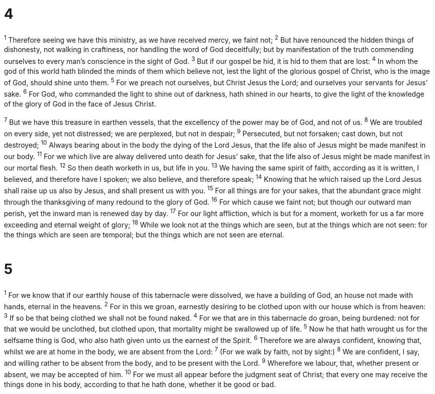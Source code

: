 # 4 
<sup class='bibleverse'>1</sup> Therefore seeing we have this ministry, as we have received mercy, we faint not; <sup class='bibleverse'>2</sup> But have renounced the hidden things of dishonesty, not walking in craftiness, nor handling the word of God deceitfully; but by manifestation of the truth commending ourselves to every man’s conscience in the sight of God. <sup class='bibleverse'>3</sup> But if our gospel be hid, it is hid to them that are lost: <sup class='bibleverse'>4</sup> In whom the god of this world hath blinded the minds of them which believe not, lest the light of the glorious gospel of Christ, who is the image of God, should shine unto them. <sup class='bibleverse'>5</sup> For we preach not ourselves, but Christ Jesus the Lord; and ourselves your servants for Jesus’ sake. <sup class='bibleverse'>6</sup> For God, who commanded the light to shine out of darkness, hath shined in our hearts, to give the light of the knowledge of the glory of God in the face of Jesus Christ. 

<sup class='bibleverse'>7</sup> But we have this treasure in earthen vessels, that the excellency of the power may be of God, and not of us. <sup class='bibleverse'>8</sup> We are troubled on every side, yet not distressed; we are perplexed, but not in despair; <sup class='bibleverse'>9</sup> Persecuted, but not forsaken; cast down, but not destroyed; <sup class='bibleverse'>10</sup> Always bearing about in the body the dying of the Lord Jesus, that the life also of Jesus might be made manifest in our body. <sup class='bibleverse'>11</sup> For we which live are alway delivered unto death for Jesus’ sake, that the life also of Jesus might be made manifest in our mortal flesh. <sup class='bibleverse'>12</sup> So then death worketh in us, but life in you. <sup class='bibleverse'>13</sup> We having the same spirit of faith, according as it is written, I believed, and therefore have I spoken; we also believe, and therefore speak; <sup class='bibleverse'>14</sup> Knowing that he which raised up the Lord Jesus shall raise up us also by Jesus, and shall present us with you. <sup class='bibleverse'>15</sup> For all things are for your sakes, that the abundant grace might through the thanksgiving of many redound to the glory of God. <sup class='bibleverse'>16</sup> For which cause we faint not; but though our outward man perish, yet the inward man is renewed day by day. <sup class='bibleverse'>17</sup> For our light affliction, which is but for a moment, worketh for us a far more exceeding and eternal weight of glory; <sup class='bibleverse'>18</sup> While we look not at the things which are seen, but at the things which are not seen: for the things which are seen are temporal; but the things which are not seen are eternal. 

# 5 
<sup class='bibleverse'>1</sup> For we know that if our earthly house of this tabernacle were dissolved, we have a building of God, an house not made with hands, eternal in the heavens. <sup class='bibleverse'>2</sup> For in this we groan, earnestly desiring to be clothed upon with our house which is from heaven: <sup class='bibleverse'>3</sup> If so be that being clothed we shall not be found naked. <sup class='bibleverse'>4</sup> For we that are in this tabernacle do groan, being burdened: not for that we would be unclothed, but clothed upon, that mortality might be swallowed up of life. <sup class='bibleverse'>5</sup> Now he that hath wrought us for the selfsame thing is God, who also hath given unto us the earnest of the Spirit. <sup class='bibleverse'>6</sup> Therefore we are always confident, knowing that, whilst we are at home in the body, we are absent from the Lord: <sup class='bibleverse'>7</sup> (For we walk by faith, not by sight:) <sup class='bibleverse'>8</sup> We are confident, I say, and willing rather to be absent from the body, and to be present with the Lord. <sup class='bibleverse'>9</sup> Wherefore we labour, that, whether present or absent, we may be accepted of him. <sup class='bibleverse'>10</sup> For we must all appear before the judgment seat of Christ; that every one may receive the things done in his body, according to that he hath done, whether it be good or bad. 
